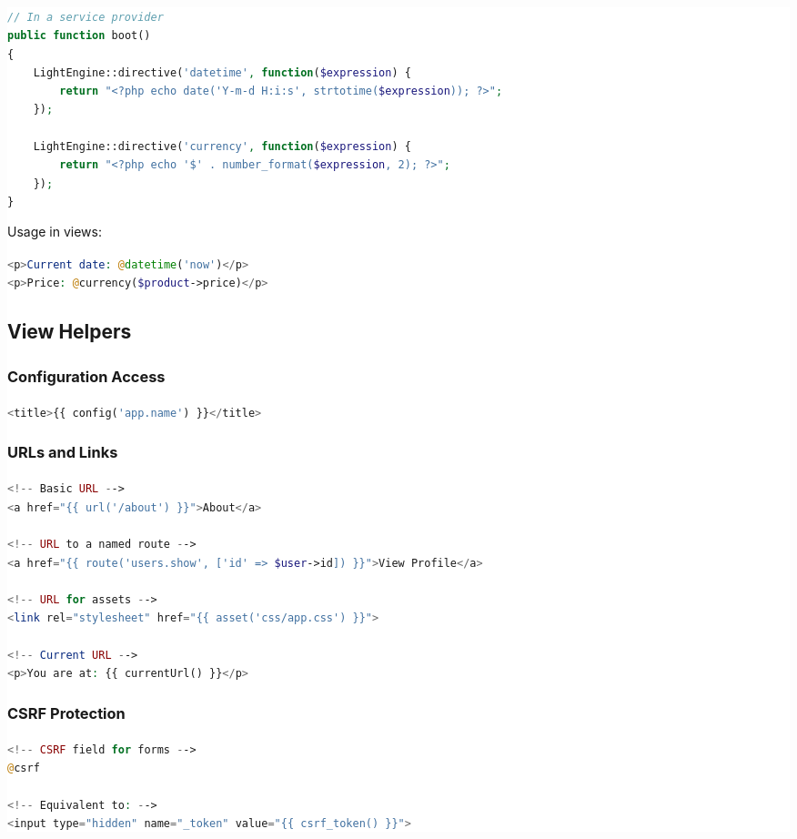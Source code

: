 ```php
// In a service provider
public function boot()
{
    LightEngine::directive('datetime', function($expression) {
        return "<?php echo date('Y-m-d H:i:s', strtotime($expression)); ?>";
    });
    
    LightEngine::directive('currency', function($expression) {
        return "<?php echo '$' . number_format($expression, 2); ?>";
    });
}
```

Usage in views:

```php
<p>Current date: @datetime('now')</p>
<p>Price: @currency($product->price)</p>
```

## View Helpers

### Configuration Access

```php
<title>{{ config('app.name') }}</title>
```

### URLs and Links

```php
<!-- Basic URL -->
<a href="{{ url('/about') }}">About</a>

<!-- URL to a named route -->
<a href="{{ route('users.show', ['id' => $user->id]) }}">View Profile</a>

<!-- URL for assets -->
<link rel="stylesheet" href="{{ asset('css/app.css') }}">

<!-- Current URL -->
<p>You are at: {{ currentUrl() }}</p>
```

### CSRF Protection

```php
<!-- CSRF field for forms -->
@csrf

<!-- Equivalent to: -->
<input type="hidden" name="_token" value="{{ csrf_token() }}">
```
